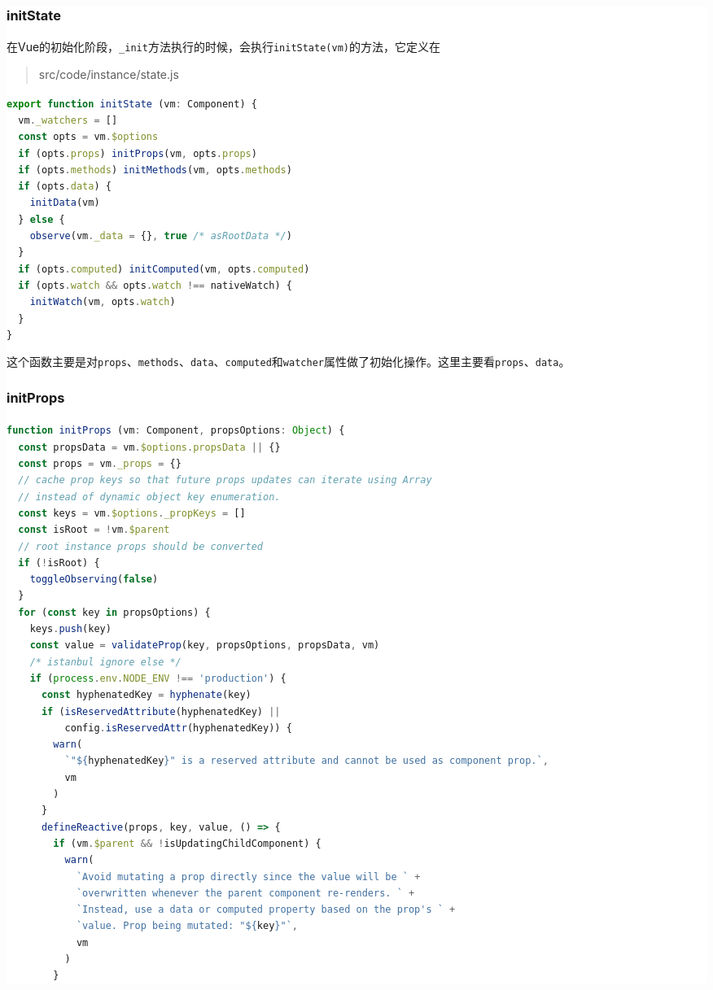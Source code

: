 

### initState

在Vue的初始化阶段，`_init`方法执行的时候，会执行`initState(vm)`的方法，它定义在

> src/code/instance/state.js

```typescript
export function initState (vm: Component) {
  vm._watchers = []
  const opts = vm.$options
  if (opts.props) initProps(vm, opts.props)
  if (opts.methods) initMethods(vm, opts.methods)
  if (opts.data) {
    initData(vm)
  } else {
    observe(vm._data = {}, true /* asRootData */)
  }
  if (opts.computed) initComputed(vm, opts.computed)
  if (opts.watch && opts.watch !== nativeWatch) {
    initWatch(vm, opts.watch)
  }
}
```

这个函数主要是对`props`、`methods`、`data`、`computed`和`watcher`属性做了初始化操作。这里主要看`props`、`data`。



### initProps

```typescript
function initProps (vm: Component, propsOptions: Object) {
  const propsData = vm.$options.propsData || {}
  const props = vm._props = {}
  // cache prop keys so that future props updates can iterate using Array
  // instead of dynamic object key enumeration.
  const keys = vm.$options._propKeys = []
  const isRoot = !vm.$parent
  // root instance props should be converted
  if (!isRoot) {
    toggleObserving(false)
  }
  for (const key in propsOptions) {
    keys.push(key)
    const value = validateProp(key, propsOptions, propsData, vm)
    /* istanbul ignore else */
    if (process.env.NODE_ENV !== 'production') {
      const hyphenatedKey = hyphenate(key)
      if (isReservedAttribute(hyphenatedKey) ||
          config.isReservedAttr(hyphenatedKey)) {
        warn(
          `"${hyphenatedKey}" is a reserved attribute and cannot be used as component prop.`,
          vm
        )
      }
      defineReactive(props, key, value, () => {
        if (vm.$parent && !isUpdatingChildComponent) {
          warn(
            `Avoid mutating a prop directly since the value will be ` +
            `overwritten whenever the parent component re-renders. ` +
            `Instead, use a data or computed property based on the prop's ` +
            `value. Prop being mutated: "${key}"`,
            vm
          )
        }
```